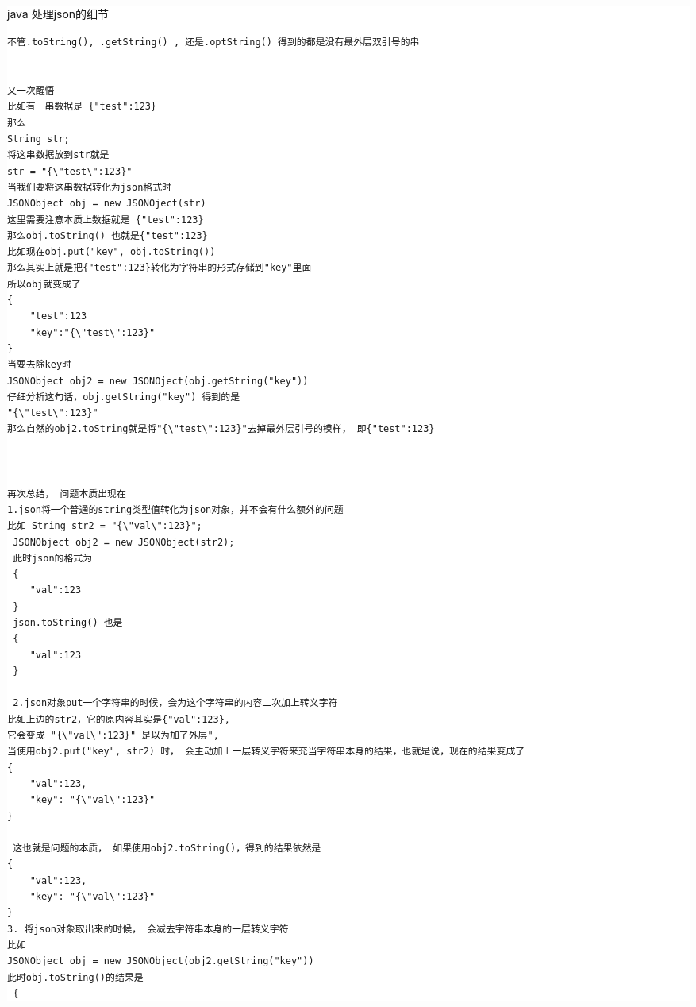  

java 处理json的细节

~~~
不管.toString(), .getString() , 还是.optString() 得到的都是没有最外层双引号的串


又一次醒悟
比如有一串数据是 {"test":123}
那么 
String str;
将这串数据放到str就是
str = "{\"test\":123}"
当我们要将这串数据转化为json格式时
JSONObject obj = new JSONOject(str)
这里需要注意本质上数据就是 {"test":123}
那么obj.toString() 也就是{"test":123}
比如现在obj.put("key", obj.toString())
那么其实上就是把{"test":123}转化为字符串的形式存储到"key"里面
所以obj就变成了
{
	"test":123
	"key":"{\"test\":123}"
}
当要去除key时
JSONObject obj2 = new JSONOject(obj.getString("key"))
仔细分析这句话，obj.getString("key") 得到的是
"{\"test\":123}"
那么自然的obj2.toString就是将"{\"test\":123}"去掉最外层引号的模样， 即{"test":123}



再次总结， 问题本质出现在
1.json将一个普通的string类型值转化为json对象，并不会有什么额外的问题
比如 String str2 = "{\"val\":123}";
 JSONObject obj2 = new JSONObject(str2);
 此时json的格式为
 {
 	"val":123
 }
 json.toString() 也是
 {
 	"val":123
 }

 2.json对象put一个字符串的时候，会为这个字符串的内容二次加上转义字符
比如上边的str2，它的原内容其实是{"val":123}, 
它会变成 "{\"val\":123}" 是以为加了外层", 
当使用obj2.put("key", str2) 时， 会主动加上一层转义字符来充当字符串本身的结果，也就是说，现在的结果变成了
{
	"val":123,
	"key": "{\"val\":123}"
}

 这也就是问题的本质， 如果使用obj2.toString()，得到的结果依然是
{
	"val":123,
	"key": "{\"val\":123}"
}
3. 将json对象取出来的时候， 会减去字符串本身的一层转义字符
比如
JSONObject obj = new JSONObject(obj2.getString("key"))
此时obj.toString()的结果是
 {
~~~
